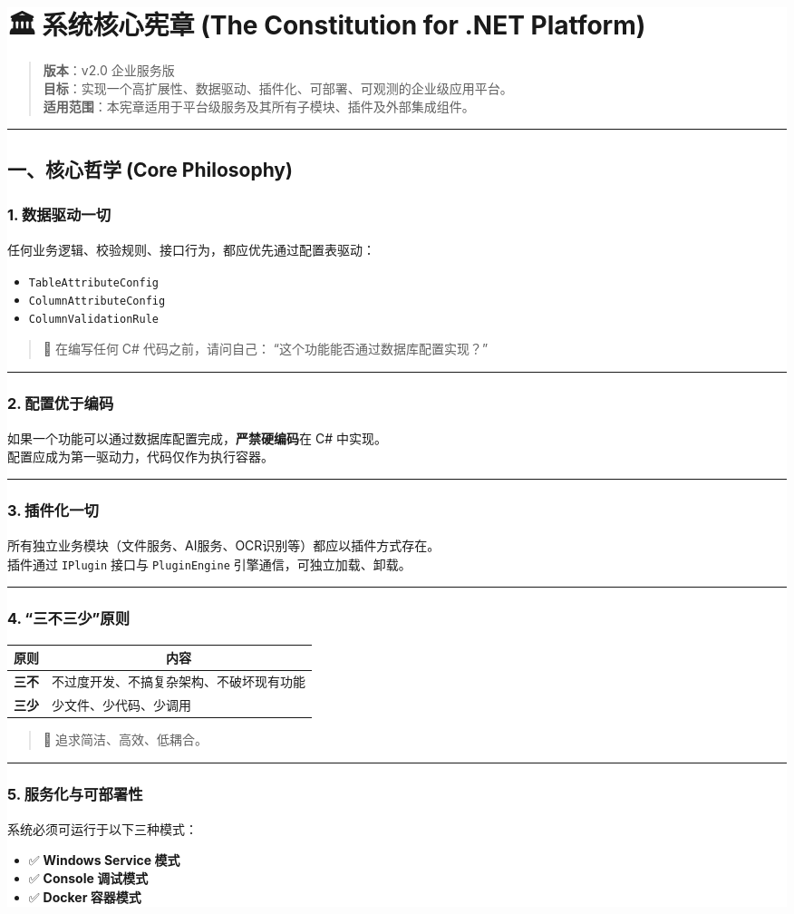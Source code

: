 # 🏛️ 系统核心宪章 (The Constitution for .NET Platform)

> **版本**：v2.0 企业服务版  
> **目标**：实现一个高扩展性、数据驱动、插件化、可部署、可观测的企业级应用平台。  
> **适用范围**：本宪章适用于平台级服务及其所有子模块、插件及外部集成组件。  

---

## 一、核心哲学 (Core Philosophy)

### 1. 数据驱动一切
任何业务逻辑、校验规则、接口行为，都应优先通过配置表驱动：
- `TableAttributeConfig`
- `ColumnAttributeConfig`
- `ColumnValidationRule`

> 🧠 在编写任何 C# 代码之前，请问自己：
> “这个功能能否通过数据库配置实现？”

---

### 2. 配置优于编码
如果一个功能可以通过数据库配置完成，**严禁硬编码**在 C# 中实现。  
配置应成为第一驱动力，代码仅作为执行容器。

---

### 3. 插件化一切
所有独立业务模块（文件服务、AI服务、OCR识别等）都应以插件方式存在。  
插件通过 `IPlugin` 接口与 `PluginEngine` 引擎通信，可独立加载、卸载。  

---

### 4. “三不三少”原则
| 原则 | 内容 |
|------|------|
| **三不** | 不过度开发、不搞复杂架构、不破坏现有功能 |
| **三少** | 少文件、少代码、少调用 |

> 🎯 追求简洁、高效、低耦合。

---

### 5. 服务化与可部署性
系统必须可运行于以下三种模式：
- ✅ **Windows Service 模式**
- ✅ **Console 调试模式**
- ✅ **Docker 容器模式**
